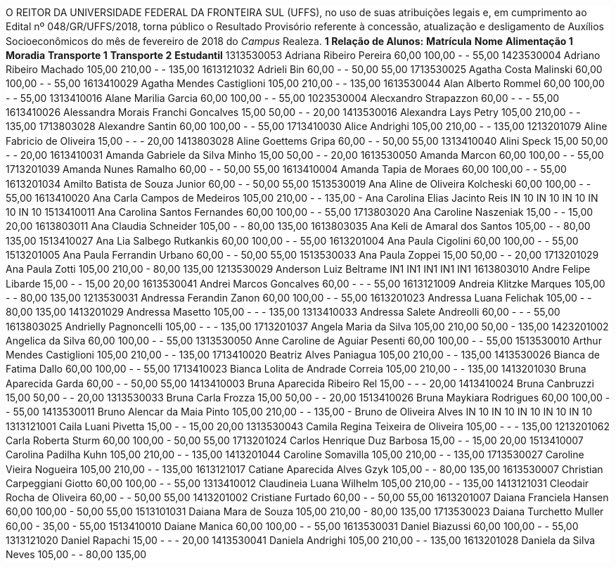  O REITOR DA UNIVERSIDADE FEDERAL DA FRONTEIRA SUL (UFFS), no uso de suas atribuições legais e, em cumprimento ao Edital nº 048/GR/UFFS/2018, torna público o Resultado Provisório referente à concessão, atualização e desligamento de Auxílios Socioeconômicos do mês de fevereiro de 2018 do *Campus* Realeza.  **1 Relação de Alunos:**     **Matrícula**   **Nome**   **Alimentação 1**   **Moradia**   **Transporte 1**   **Transporte 2**   **Estudantil**     1313530053   Adriana Ribeiro Pereira   60,00   100,00   -   -   55,00     1423530004   Adriano Ribeiro Machado   105,00   210,00   -   -   135,00     1613121032   Adrieli Bin   60,00   -   -   50,00   55,00     1713530025   Agatha Costa Malinski   60,00   100,00   -   -   55,00     1613410029   Agatha Mendes Castiglioni   105,00   210,00   -   -   135,00     1613530044   Alan Alberto Rommel   60,00   100,00   -   -   55,00     1313410016   Alane Marilia Garcia   60,00   100,00   -   -   55,00     1023530004   Alecxandro Strapazzon   60,00   -   -   -   55,00     1613410026   Alessandra Morais Franchi Goncalves   15,00   50,00   -   -   20,00     1413530016   Alexandra Lays Petry   105,00   210,00   -   -   135,00     1713803028   Alexandre Santin   60,00   100,00   -   -   55,00     1713410030   Alice Andrighi   105,00   210,00   -   -   135,00     1213201079   Aline Fabricio de Oliveira   15,00   -   -   -   20,00     1413803028   Aline Goettems Gripa   60,00   -   -   50,00   55,00     1313410040   Alini Speck   15,00   50,00   -   -   20,00     1613410031   Amanda Gabriele da Silva Minho   15,00   50,00   -   -   20,00     1613530050   Amanda Marcon   60,00   100,00   -   -   55,00     1713201039   Amanda Nunes Ramalho   60,00   -   -   50,00   55,00     1613410004   Amanda Tapia de Moraes   60,00   100,00   -   -   55,00     1613201034   Amilto Batista de Souza Junior   60,00   -   -   50,00   55,00     1513530019   Ana Aline de Oliveira Kolcheski   60,00   100,00   -   -   55,00     1613410020   Ana Carla Campos de Medeiros   105,00   210,00   -   -   135,00     -   Ana Carolina Elias Jacinto Reis   IN 10   IN 10   IN 10   IN 10   IN 10     1513410011   Ana Carolina Santos Fernandes   60,00   100,00   -   -   55,00     1713803020   Ana Caroline Naszeniak   15,00   -   -   15,00   20,00     1613803011   Ana Claudia Schneider   105,00   -   -   80,00   135,00     1613803035   Ana Keli de Amaral dos Santos   105,00   -   -   80,00   135,00     1513410027   Ana Lia Salbego Rutkankis   60,00   100,00   -   -   55,00     1613201004   Ana Paula Cigolini   60,00   100,00   -   -   55,00     1513201005   Ana Paula Ferrandin Urbano   60,00   -   -   50,00   55,00     1513530033   Ana Paula Zoppei   15,00   50,00   -   -   20,00     1713201029   Ana Paula Zotti   105,00   210,00   -   80,00   135,00     1213530029   Anderson Luiz Beltrame   IN1   IN1   IN1   IN1   IN1     1613803010   Andre Felipe Libarde   15,00   -   -   15,00   20,00     1613530041   Andrei Marcos Goncalves   60,00   -   -   -   55,00     1613121009   Andreia Klitzke Marques   105,00   -   -   80,00   135,00     1213530031   Andressa Ferandin Zanon   60,00   100,00   -   -   55,00     1613201023   Andressa Luana Felichak   105,00   -   -   80,00   135,00     1413201029   Andressa Masetto   105,00   -   -   -   135,00     1313410033   Andressa Salete Andreolli   60,00   -   -   -   55,00     1613803025   Andrielly Pagnoncelli   105,00   -   -   -   135,00     1713201037   Angela Maria da Silva   105,00   210,00   50,00   -   135,00     1423201002   Angelica da Silva   60,00   100,00   -   -   55,00     1313530050   Anne Caroline de Aguiar Pesenti   60,00   100,00   -   -   55,00     1513530010   Arthur Mendes Castiglioni   105,00   210,00   -   -   135,00     1713410020   Beatriz Alves Paniagua   105,00   210,00   -   -   135,00     1413530026   Bianca de Fatima Dallo   60,00   100,00   -   -   55,00     1713410023   Bianca Lolita de Andrade Correia   105,00   210,00   -   -   135,00     1413201030   Bruna Aparecida Garda   60,00   -   -   50,00   55,00     1413410003   Bruna Aparecida Ribeiro Rel   15,00   -   -   -   20,00     1413410024   Bruna Canbruzzi   15,00   50,00   -   -   20,00     1313530033   Bruna Carla Frozza   15,00   50,00   -   -   20,00     1513410026   Bruna Maykiara Rodrigues   60,00   100,00   -   -   55,00     1413530011   Bruno Alencar da Maia Pinto   105,00   210,00   -   -   135,00     -   Bruno de Oliveira Alves   IN 10   IN 10   IN 10   IN 10   IN 10     1313121001   Caila Luani Pivetta   15,00   -   -   15,00   20,00     1313530043   Camila Regina Teixeira de Oliveira   105,00   -   -   -   135,00     1213201062   Carla Roberta Sturm   60,00   100,00   -   50,00   55,00     1713201024   Carlos Henrique Duz Barbosa   15,00   -   -   15,00   20,00     1513410007   Carolina Padilha Kuhn   105,00   210,00   -   -   135,00     1413201044   Caroline Somavilla   105,00   210,00   -   -   135,00     1713530027   Caroline Vieira Nogueira   105,00   210,00   -   -   135,00     1613121017   Catiane Aparecida Alves Gzyk   105,00   -   -   80,00   135,00     1613530007   Christian Carpeggiani Giotto   60,00   100,00   -   -   55,00     1313410012   Claudineia Luana Wilhelm   105,00   210,00   -   -   135,00     1413121031   Cleodair Rocha de Oliveira   60,00   -   -   50,00   55,00     1413201002   Cristiane Furtado   60,00   -   -   50,00   55,00     1613201007   Daiana Franciela Hansen   60,00   100,00   -   50,00   55,00     1513101031   Daiana Mara de Souza   105,00   210,00   -   80,00   135,00     1713530023   Daiana Turchetto Muller   60,00   -   35,00   -   55,00     1513410010   Daiane Manica   60,00   100,00   -   -   55,00     1613530031   Daniel Biazussi   60,00   100,00   -   -   55,00     1313121020   Daniel Rapachi   15,00   -   -   -   20,00     1413530041   Daniela Andrighi   105,00   210,00   -   -   135,00     1613201028   Daniela da Silva Neves   105,00   -   -   80,00   135,00